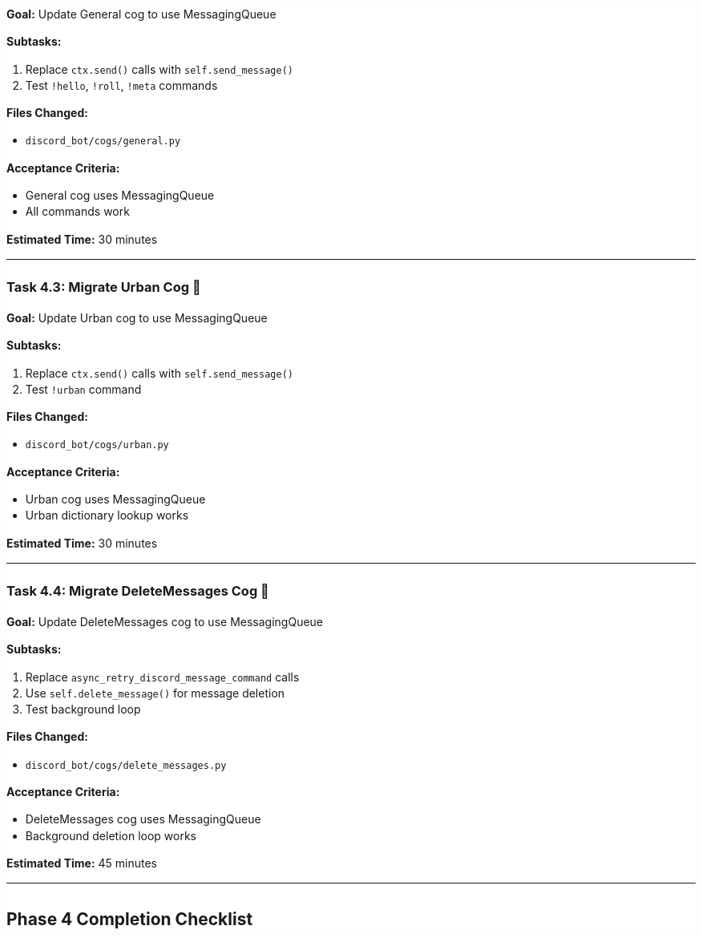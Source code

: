 **Goal:** Update General cog to use MessagingQueue

**Subtasks:**
1. Replace `ctx.send()` calls with `self.send_message()`
2. Test `!hello`, `!roll`, `!meta` commands

**Files Changed:**
- `discord_bot/cogs/general.py`

**Acceptance Criteria:**
- General cog uses MessagingQueue
- All commands work

**Estimated Time:** 30 minutes

---

### Task 4.3: Migrate Urban Cog 🔲

**Goal:** Update Urban cog to use MessagingQueue

**Subtasks:**
1. Replace `ctx.send()` calls with `self.send_message()`
2. Test `!urban` command

**Files Changed:**
- `discord_bot/cogs/urban.py`

**Acceptance Criteria:**
- Urban cog uses MessagingQueue
- Urban dictionary lookup works

**Estimated Time:** 30 minutes

---

### Task 4.4: Migrate DeleteMessages Cog 🔲

**Goal:** Update DeleteMessages cog to use MessagingQueue

**Subtasks:**
1. Replace `async_retry_discord_message_command` calls
2. Use `self.delete_message()` for message deletion
3. Test background loop

**Files Changed:**
- `discord_bot/cogs/delete_messages.py`

**Acceptance Criteria:**
- DeleteMessages cog uses MessagingQueue
- Background deletion loop works

**Estimated Time:** 45 minutes

---

## Phase 4 Completion Checklist
